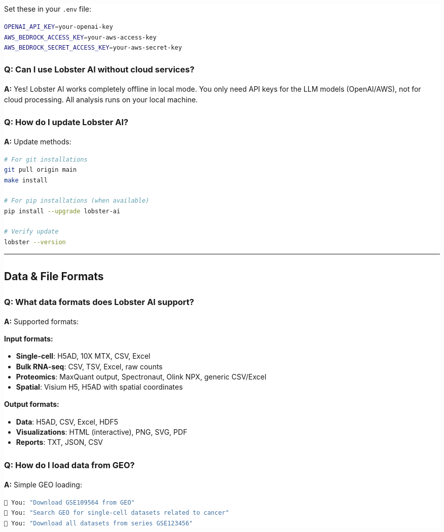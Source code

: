 Set these in your `.env` file:
```bash
OPENAI_API_KEY=your-openai-key
AWS_BEDROCK_ACCESS_KEY=your-aws-access-key
AWS_BEDROCK_SECRET_ACCESS_KEY=your-aws-secret-key
```

### Q: Can I use Lobster AI without cloud services?

**A:** Yes! Lobster AI works completely offline in local mode. You only need API keys for the LLM models (OpenAI/AWS), not for cloud processing. All analysis runs on your local machine.

### Q: How do I update Lobster AI?

**A:** Update methods:
```bash
# For git installations
git pull origin main
make install

# For pip installations (when available)
pip install --upgrade lobster-ai

# Verify update
lobster --version
```

---

## Data & File Formats

### Q: What data formats does Lobster AI support?

**A:** Supported formats:

**Input formats:**
- **Single-cell**: H5AD, 10X MTX, CSV, Excel
- **Bulk RNA-seq**: CSV, TSV, Excel, raw counts
- **Proteomics**: MaxQuant output, Spectronaut, Olink NPX, generic CSV/Excel
- **Spatial**: Visium H5, H5AD with spatial coordinates

**Output formats:**
- **Data**: H5AD, CSV, Excel, HDF5
- **Visualizations**: HTML (interactive), PNG, SVG, PDF
- **Reports**: TXT, JSON, CSV

### Q: How do I load data from GEO?

**A:** Simple GEO loading:
```bash
🦞 You: "Download GSE109564 from GEO"
🦞 You: "Search GEO for single-cell datasets related to cancer"
🦞 You: "Download all datasets from series GSE123456"
```
